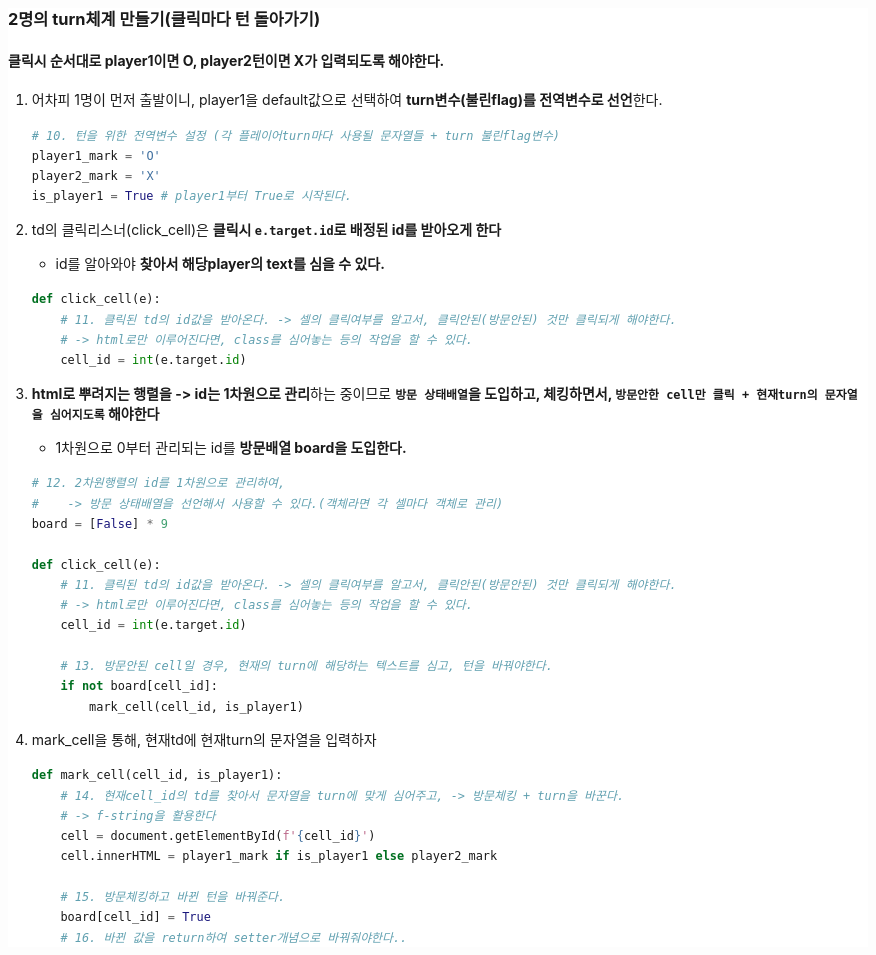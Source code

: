 ### 2명의 turn체계 만들기(클릭마다 턴 돌아가기)

#### 클릭시 순서대로 player1이면 O, player2턴이면 X가 입력되도록 해야한다.

1. 어차피 1명이 먼저 출발이니, player1을 default값으로 선택하여 **turn변수(불린flag)를 전역변수로 선언**한다.

   ```python
   # 10. 턴을 위한 전역변수 설정 (각 플레이어turn마다 사용될 문자열들 + turn 불린flag변수)
   player1_mark = 'O'
   player2_mark = 'X'
   is_player1 = True # player1부터 True로 시작된다.
   ```

   

2. td의 클릭리스너(click_cell)은 **클릭시 `e.target.id`로 배정된 id를 받아오게 한다**

   - id를 알아와야 **찾아서 해당player의 text를 심을 수 있다.**

   ```python
   def click_cell(e):
       # 11. 클릭된 td의 id값을 받아온다. -> 셀의 클릭여부를 알고서, 클릭안된(방문안된) 것만 클릭되게 해야한다.
       # -> html로만 이루어진다면, class를 심어놓는 등의 작업을 할 수 있다.
       cell_id = int(e.target.id)
   ```

3. **html로 뿌려지는 행렬을 -> id는 1차원으로 관리**하는 중이므로 **`방문 상태배열`을 도입하고, 체킹하면서, `방문안한 cell만 클릭 + 현재turn의 문자열을 심어지도록` 해야한다**

   - 1차원으로 0부터 관리되는 id를 **방문배열 board을 도입한다.**

   ```python
   # 12. 2차원행렬의 id를 1차원으로 관리하여,
   #    -> 방문 상태배열을 선언해서 사용할 수 있다.(객체라면 각 셀마다 객체로 관리)
   board = [False] * 9
   
   def click_cell(e):
       # 11. 클릭된 td의 id값을 받아온다. -> 셀의 클릭여부를 알고서, 클릭안된(방문안된) 것만 클릭되게 해야한다.
       # -> html로만 이루어진다면, class를 심어놓는 등의 작업을 할 수 있다.
       cell_id = int(e.target.id)
       
       # 13. 방문안된 cell일 경우, 현재의 turn에 해당하는 텍스트를 심고, 턴을 바꿔야한다.
       if not board[cell_id]:
           mark_cell(cell_id, is_player1)
   ```

4. mark_cell을 통해, 현재td에 현재turn의 문자열을 입력하자

   ```python
   def mark_cell(cell_id, is_player1):
       # 14. 현재cell_id의 td를 찾아서 문자열을 turn에 맞게 심어주고, -> 방문체킹 + turn을 바꾼다.
       # -> f-string을 활용한다
       cell = document.getElementById(f'{cell_id}')
       cell.innerHTML = player1_mark if is_player1 else player2_mark
   
       # 15. 방문체킹하고 바뀐 턴을 바꿔준다.
       board[cell_id] = True
       # 16. 바뀐 값을 return하여 setter개념으로 바꿔줘야한다..
   ```
